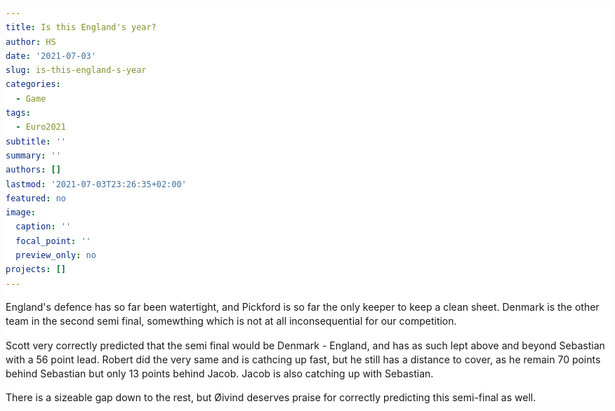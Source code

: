 ```yaml
---
title: Is this England's year?
author: HS
date: '2021-07-03'
slug: is-this-england-s-year
categories:
  - Game
tags:
  - Euro2021
subtitle: ''
summary: ''
authors: []
lastmod: '2021-07-03T23:26:35+02:00'
featured: no
image:
  caption: ''
  focal_point: ''
  preview_only: no
projects: []
---
```


England's defence has so far been watertight, and Pickford is so far the only keeper to keep a clean sheet. Denmark is the other team in the second semi final, somewthing which is not at all inconsequential for our competition.




Scott very correctly predicted that the semi final would be Denmark - England, and has as such lept above and beyond Sebastian with a 56 point lead. Robert did the very same and is cathcing up fast, but he still has a distance to cover, as he remain 70 points behind Sebastian but only 13 points behind Jacob. Jacob is also catching up with Sebastian. 

There is a sizeable gap down to the rest, but Øivind deserves praise for correctly predicting this semi-final as well.
